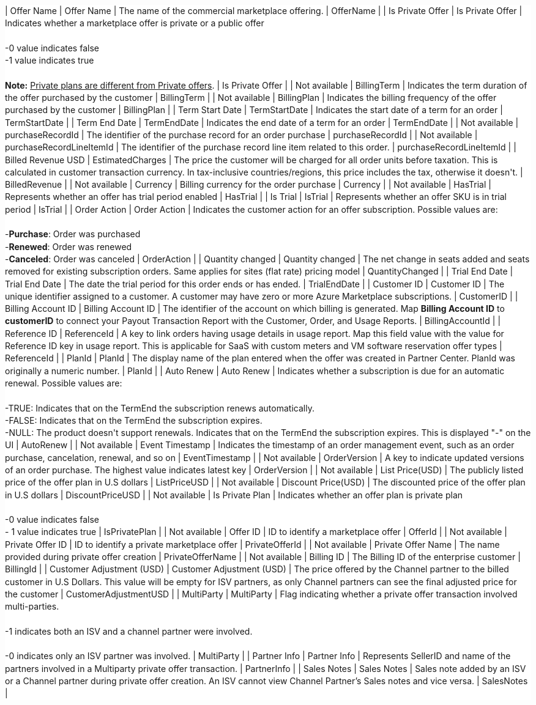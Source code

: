 | Offer Name | Offer Name | The name of the commercial marketplace offering. | OfferName |
| Is Private Offer | Is Private Offer | Indicates whether a marketplace offer is private or a public offer<br><br>-0 value indicates false<br>-1 value indicates true<br><br>**Note:** [Private plans are different from Private offers](./marketplace/isv-customer-faq.yml).  | Is Private Offer |
| Not available | BillingTerm | Indicates the term duration of the offer purchased by the customer | BillingTerm |
| Not available | BillingPlan | Indicates the billing frequency of the offer purchased by the customer | BillingPlan |
| Term Start Date | TermStartDate | Indicates the start date of a term for an order | TermStartDate |
| Term End Date | TermEndDate | Indicates the end date of a term for an order | TermEndDate |
| Not available | purchaseRecordId | The identifier of the purchase record for an order purchase | purchaseRecordId |
| Not available | purchaseRecordLineItemId | The identifier of the purchase record line item related to this order. | purchaseRecordLineItemId |
| Billed Revenue USD | EstimatedCharges | The price the customer will be charged for all order units before taxation. This is calculated in customer transaction currency. In tax-inclusive countries/regions, this price includes the tax, otherwise it doesn't. | BilledRevenue |
| Not available | Currency | Billing currency for the order purchase | Currency |
| Not available | HasTrial | Represents whether an offer has trial period enabled | HasTrial |
| Is Trial | IsTrial | Represents whether an offer SKU is in trial period | IsTrial |
| Order Action | Order Action | Indicates the customer action for an offer subscription. Possible values are: <br><br>-**Purchase**: Order was purchased<br>-**Renewed**: Order was renewed<br>-**Canceled**: Order was canceled | OrderAction |
| Quantity changed | Quantity changed | The net change in seats added and seats removed for existing subscription orders. Same applies for sites (flat rate) pricing model | QuantityChanged |
| Trial End Date | Trial End Date | The date the trial period for this order ends or has ended. | TrialEndDate |
| Customer ID | Customer ID | The unique identifier assigned to a customer. A customer may have zero or more Azure Marketplace subscriptions. | CustomerID |
| Billing Account ID | Billing Account ID | The identifier of the account on which billing is generated. Map **Billing Account ID** to **customerID** to connect your Payout Transaction Report with the Customer, Order, and Usage Reports. | BillingAccountId |
| Reference ID | ReferenceId | A key to link orders having usage details in usage report. Map this field value with the value for Reference ID key in usage report. This is applicable for SaaS with custom meters and VM software reservation offer types | ReferenceId |
| PlanId | PlanId | The display name of the plan entered when the offer was created in Partner Center. PlanId was originally a numeric number. | PlanId |
| Auto Renew | Auto Renew | Indicates whether a subscription is due for an automatic renewal. Possible values are:<br><br>-TRUE: Indicates that on the TermEnd the subscription renews automatically.<br>-FALSE: Indicates that on the TermEnd the subscription expires.<br>-NULL: The product doesn't support renewals. Indicates that on the TermEnd the subscription expires. This is displayed "-" on the UI | AutoRenew |
| Not available | Event Timestamp | Indicates the timestamp of an order management event, such as an order purchase, cancelation, renewal, and so on | EventTimestamp |
| Not available | OrderVersion | A key to indicate updated versions of an order purchase. The highest value indicates latest key | OrderVersion |
| Not available | List Price(USD) | The publicly listed price of the offer plan in U.S dollars | ListPriceUSD |
| Not available | Discount Price(USD) | The discounted price of the offer plan in U.S dollars | DiscountPriceUSD |
| Not available | Is Private Plan  | Indicates whether an offer plan is private plan <br><br>-0 value indicates false<br>- 1 value indicates true |	IsPrivatePlan	|
| Not available | Offer ID | ID to identify a marketplace offer | OfferId |
| Not available | Private Offer ID | ID to identify a private marketplace offer | PrivateOfferId |
| Not available | Private Offer Name | The name provided during private offer creation | PrivateOfferName |
| Not available | Billing ID | The Billing ID of the enterprise customer | BillingId |
| Customer Adjustment (USD)  | Customer Adjustment (USD)  | The price offered by the Channel partner to the billed customer in U.S Dollars. This value will be empty for ISV partners, as only Channel partners can see the final adjusted price for the customer  | CustomerAdjustmentUSD |
| MultiParty | MultiParty | Flag indicating whether a private offer transaction involved multi-parties. <br><br>-1 indicates both an ISV and a channel partner were involved.<br><br>-0 indicates only an ISV partner was involved. | MultiParty |
| Partner Info  | Partner Info  | Represents SellerID and name of the partners involved in a Multiparty private offer transaction. | PartnerInfo |
| Sales Notes  | Sales Notes | Sales note added by an ISV or a Channel partner during private offer creation. An ISV cannot view Channel Partner’s Sales notes and vice versa. | SalesNotes |
